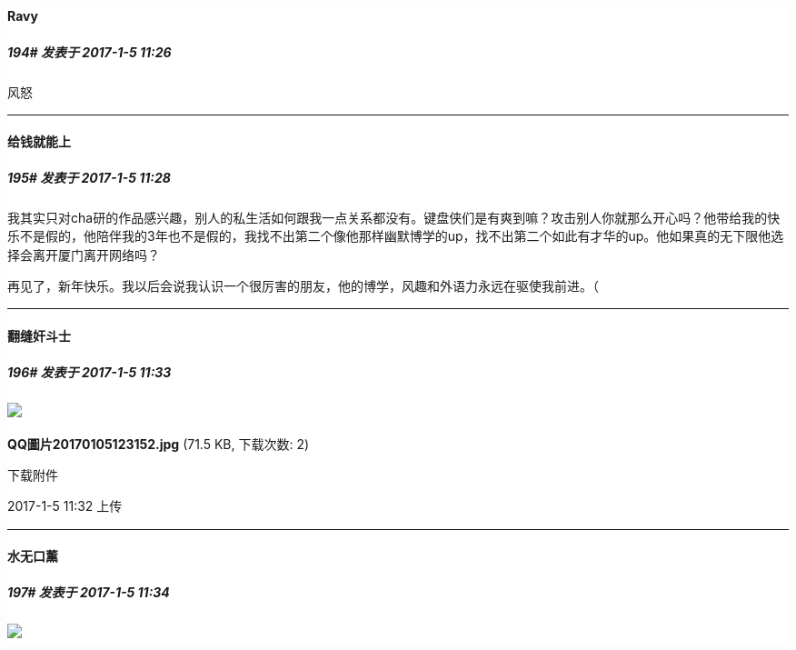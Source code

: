 ####  Ravy  
##### 194#       发表于 2017-1-5 11:26




风怒







*****

####  给钱就能上  
##### 195#       发表于 2017-1-5 11:28




我其实只对cha研的作品感兴趣，别人的私生活如何跟我一点关系都没有。键盘侠们是有爽到嘛？攻击别人你就那么开心吗？他带给我的快乐不是假的，他陪伴我的3年也不是假的，我找不出第二个像他那样幽默博学的up，找不出第二个如此有才华的up。他如果真的无下限他选择会离开厦门离开网络吗？


再见了，新年快乐。我以后会说我认识一个很厉害的朋友，他的博学，风趣和外语力永远在驱使我前进。（







*****

####  翻缝奸斗士  
##### 196#       发表于 2017-1-5 11:33




<img src="http://img.saraba1st.com/forum/201701/05/113258fhrqhprsiyr0u00y.jpg" referrerpolicy="no-referrer">


<strong>QQ圖片20170105123152.jpg</strong> (71.5 KB, 下载次数: 2)

下载附件

2017-1-5 11:32 上传












*****

####  水无口薰  
##### 197#       发表于 2017-1-5 11:34



<img src="https://static.saraba1st.com/image/smiley/carton/163.jpg" referrerpolicy="no-referrer">
